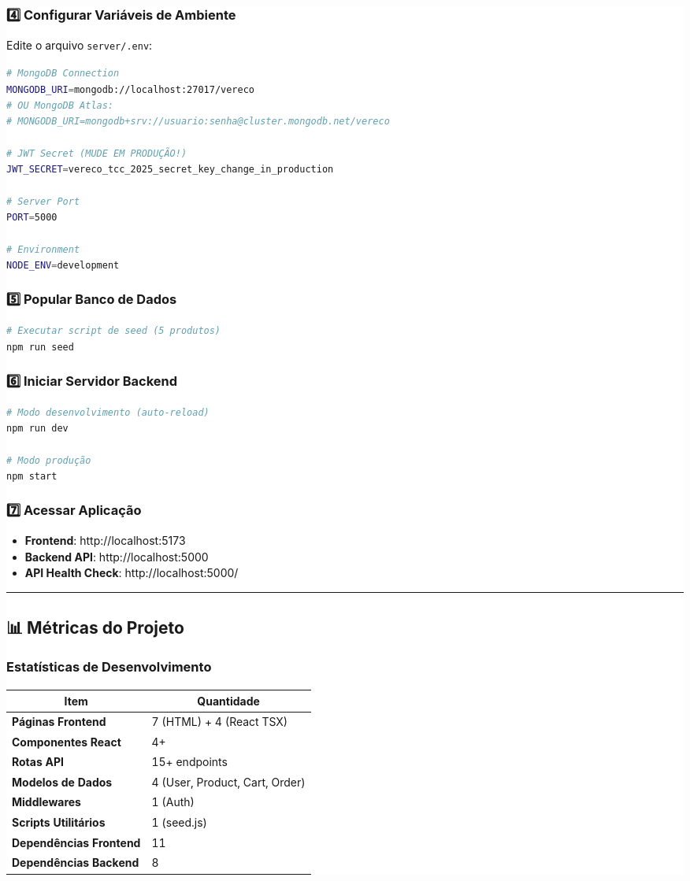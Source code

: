 ### 4️⃣ Configurar Variáveis de Ambiente

Edite o arquivo `server/.env`:

```bash
# MongoDB Connection
MONGODB_URI=mongodb://localhost:27017/vereco
# OU MongoDB Atlas:
# MONGODB_URI=mongodb+srv://usuario:senha@cluster.mongodb.net/vereco

# JWT Secret (MUDE EM PRODUÇÃO!)
JWT_SECRET=vereco_tcc_2025_secret_key_change_in_production

# Server Port
PORT=5000

# Environment
NODE_ENV=development
```

### 5️⃣ Popular Banco de Dados

```bash
# Executar script de seed (5 produtos)
npm run seed
```

### 6️⃣ Iniciar Servidor Backend

```bash
# Modo desenvolvimento (auto-reload)
npm run dev

# Modo produção
npm start
```

### 7️⃣ Acessar Aplicação

- **Frontend**: http://localhost:5173
- **Backend API**: http://localhost:5000
- **API Health Check**: http://localhost:5000/

---

## 📊 Métricas do Projeto

### Estatísticas de Desenvolvimento

| Item                      | Quantidade                     |
| ------------------------- | ------------------------------ |
| **Páginas Frontend**      | 7 (HTML) + 4 (React TSX)       |
| **Componentes React**     | 4+                             |
| **Rotas API**             | 15+ endpoints                  |
| **Modelos de Dados**      | 4 (User, Product, Cart, Order) |
| **Middlewares**           | 1 (Auth)                       |
| **Scripts Utilitários**   | 1 (seed.js)                    |
| **Dependências Frontend** | 11                             |
| **Dependências Backend**  | 8                              |